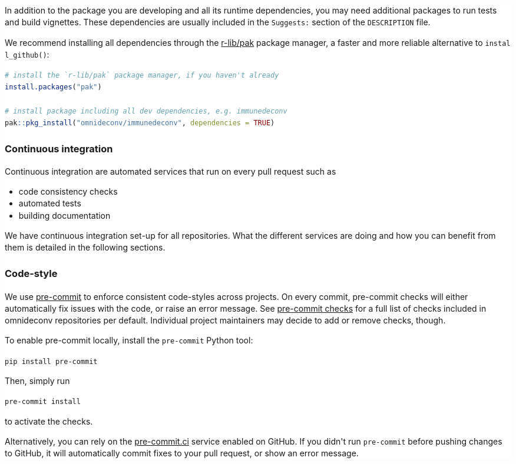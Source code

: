 In addition to the package you are developing and all its runtime dependencies, you may need additional packages
to run tests and build vignettes. These dependencies are usually included in the `Suggests:` section of the
`DESCRIPTION` file.

We recommend installing all dependencies through the [r-lib/pak][pak] package manager, a faster and more reliable
alternative to `install_github()`:

```r
# install the `r-lib/pak` package manager, if you haven't already
install.packages("pak")

# install package including all dev dependencies, e.g. immunedeconv
pak::pkg_install("omnideconv/immunedeconv", dependencies = TRUE)
```

### Continuous integration

Continuous integration are automated services that run on every pull request such as

- code consistency checks
- automated tests
- building documentation

We have continuous integration set-up for all repositories. What the different services
are doing and how you can benefit from them is detailed in the following sections.

### Code-style

We use [pre-commit][] to enforce consistent code-styles across projects. On every commit, pre-commit checks will either
automatically fix issues with the code, or raise an error message. See [pre-commit checks](#pre-commit-checks) for
a full list of checks included in omnideconv repositories per default. Individual project maintainers may decide
to add or remove checks, though.

To enable pre-commit locally, install the `pre-commit` Python tool:

```bash
pip install pre-commit
```

Then, simply run

```bash
pre-commit install
```

to activate the checks.

Alternatively, you can rely on the [pre-commit.ci][] service enabled on GitHub. If you didn't run `pre-commit`
before pushing changes to GitHub, it will automatically commit fixes to your pull request, or show an error message.


[first-contributions]: https://github.com/firstcontributions/first-contributions/blob/main/README.md
[r-specific checks]: https://lorenzwalthert.github.io/precommit/articles/available-hooks.html
[pre-commit hooks]: https://github.com/pre-commit/pre-commit-hooks
[prettier]: https://prettier.io/
[pak]: https://github.com/r-lib/pak
[pre-commit]: https://pre-commit.com
[pre-commit.ci]: https://pre-commit.ci
[bioconda]: https://bioconda.github.io/
[bioconda-recipes]: https://github.com/bioconda/bioconda-recipes/
[immunedeconv-bioconda]: https://github.com/bioconda/bioconda-recipes/blob/master/recipes/r-immunedeconv/meta.yaml
[conda-forge]: https://conda-forge.org/
[conda-forge-add-package]: https://conda-forge.org/docs/maintainer/adding_pkgs.html
[bioconda-add-package]: https://bioconda.github.io/contributor/index.html
[roxygen2]: https://roxygen2.r-lib.org/
[roxygen-get-started]: https://roxygen2.r-lib.org/articles/roxygen2.html
[r-pkgs-doc]: https://r-pkgs.org/man.html
[pkgdown]: https://pkgdown.r-lib.org/
[netlify]: https://www.netlify.com/
[actions-netlify]: https://github.com/nwtgck/actions-netlify
[immunedeconv-netlify-deploy]: https://github.com/omnideconv/immunedeconv/blob/e5fdf46e5c01a8ac7db011051c58ca9d1d219db8/.github/workflows/pkgdown.yml#L51-L61
[codecov]: https://app.codecov.io/login/gh
[codecov docs]: https://docs.codecov.com/docs